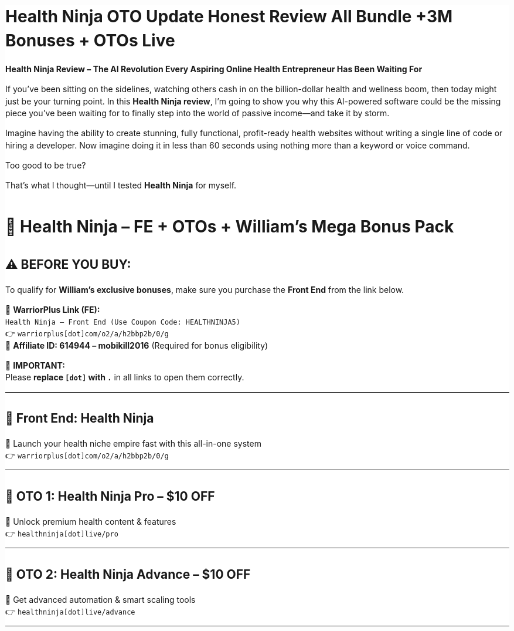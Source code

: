 # Health Ninja OTO Update Honest Review All Bundle +3M Bonuses + OTOs Live
<p data-start="0" data-end="106"><strong data-start="0" data-end="106">Health Ninja Review – The AI Revolution Every Aspiring Online Health Entrepreneur Has Been Waiting For</strong></p>
<p data-start="108" data-end="471">If you’ve been sitting on the sidelines, watching others cash in on the billion-dollar health and wellness boom, then today might just be your turning point. In this <strong data-start="274" data-end="297">Health Ninja review</strong>, I’m going to show you why this AI-powered software could be the missing piece you’ve been waiting for to finally step into the world of passive income—and take it by storm.</p>
<p data-start="473" data-end="724">Imagine having the ability to create stunning, fully functional, profit-ready health websites without writing a single line of code or hiring a developer. Now imagine doing it in less than 60 seconds using nothing more than a keyword or voice command.</p>
<p data-start="726" data-end="746">Too good to be true?</p>
<p data-start="748" data-end="813">That’s what I thought—until I tested <strong data-start="785" data-end="801">Health Ninja</strong> for myself.</p>

# 🧠 Health Ninja – FE + OTOs + William’s Mega Bonus Pack

## ⚠️ BEFORE YOU BUY:  
To qualify for **William’s exclusive bonuses**, make sure you purchase the **Front End** from the link below.

📌 **WarriorPlus Link (FE):**  
`Health Ninja – Front End (Use Coupon Code: HEALTHNINJA5)`  
👉 `warriorplus[dot]com/o2/a/h2bbp2b/0/g`  
🔑 **Affiliate ID: 614944 – mobikill2016** (Required for bonus eligibility)

📝 **IMPORTANT:**  
Please **replace `[dot]` with `.`** in all links to open them correctly.

---

## 🚀 Front End: Health Ninja  
🍃 Launch your health niche empire fast with this all-in-one system  
👉 `warriorplus[dot]com/o2/a/h2bbp2b/0/g`

---

## 🔼 OTO 1: Health Ninja Pro – $10 OFF  
💼 Unlock premium health content & features  
👉 `healthninja[dot]live/pro`

---

## 🔼 OTO 2: Health Ninja Advance – $10 OFF  
🚀 Get advanced automation & smart scaling tools  
👉 `healthninja[dot]live/advance`

---